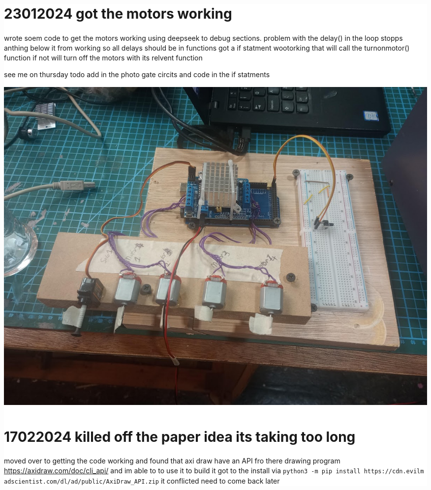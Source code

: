 # 23012024 got the motors working 

wrote soem code to get the motors working using deepseek to debug sections. problem with the delay() in the loop stopps anthing below it from working so all delays should be in functions 
got a if statment wootorking that will call the turnonmotor() function if not will turn off the motors with its relvent function 

see me on thursday
todo add in the photo gate circits and code in the if statments 


![](attachments/Pasted%20image%2020240123222952.png)
# 17022024 killed off the paper idea its taking too long
moved over to getting the code working and found that axi draw have an API fro there drawing program https://axidraw.com/doc/cli_api/ and im able to to use it to build it 
got to the install via `python3 -m pip install https://cdn.evilmadscientist.com/dl/ad/public/AxiDraw_API.zip` it conflicted need to come back later
